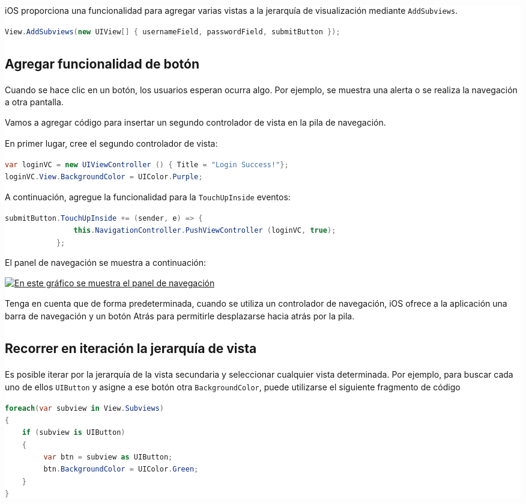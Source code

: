 iOS proporciona una funcionalidad para agregar varias vistas a la jerarquía de visualización mediante `AddSubviews`.

```csharp
View.AddSubviews(new UIView[] { usernameField, passwordField, submitButton }); 
```

## <a name="adding-button-functionality"></a>Agregar funcionalidad de botón

Cuando se hace clic en un botón, los usuarios esperan ocurra algo. Por ejemplo, se muestra una alerta o se realiza la navegación a otra pantalla. 

Vamos a agregar código para insertar un segundo controlador de vista en la pila de navegación.

En primer lugar, cree el segundo controlador de vista:

```csharp
var loginVC = new UIViewController () { Title = "Login Success!"};
loginVC.View.BackgroundColor = UIColor.Purple;
```

A continuación, agregue la funcionalidad para la `TouchUpInside` eventos:

```csharp
submitButton.TouchUpInside += (sender, e) => {
                this.NavigationController.PushViewController (loginVC, true);
            };
```

El panel de navegación se muestra a continuación:

[![](ios-code-only-images/navigation.png "En este gráfico se muestra el panel de navegación")](ios-code-only-images/navigation.png#lightbox)

Tenga en cuenta que de forma predeterminada, cuando se utiliza un controlador de navegación, iOS ofrece a la aplicación una barra de navegación y un botón Atrás para permitirle desplazarse hacia atrás por la pila.

## <a name="iterating-through-the-view-hierarchy"></a>Recorrer en iteración la jerarquía de vista

Es posible iterar por la jerarquía de la vista secundaria y seleccionar cualquier vista determinada. Por ejemplo, para buscar cada uno de ellos `UIButton` y asigne a ese botón otra `BackgroundColor`, puede utilizarse el siguiente fragmento de código

```csharp
foreach(var subview in View.Subviews)
{
    if (subview is UIButton)
    {
         var btn = subview as UIButton;
         btn.BackgroundColor = UIColor.Green;
    }
}
```
